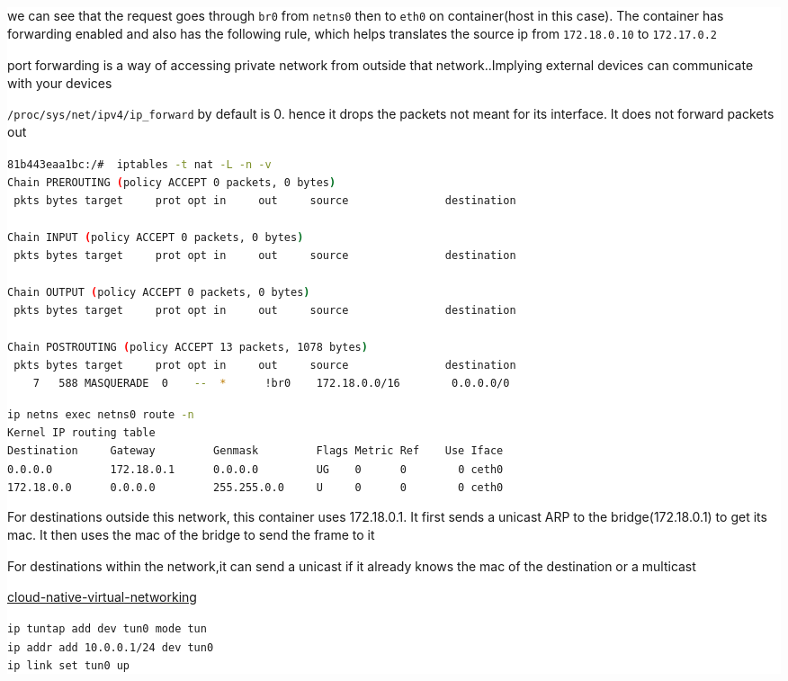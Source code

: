 we can see that the request goes through `br0` from `netns0` then to `eth0` on container(host in this case). The container has forwarding enabled and also has the following rule, which helps translates the source ip from `172.18.0.10` to `172.17.0.2`


port forwarding is a way of accessing private network from outside that network..Implying external devices can communicate with your devices

`/proc/sys/net/ipv4/ip_forward` by default is 0. hence it drops the packets not meant for its interface.
It does not forward packets out


```sh
81b443eaa1bc:/#  iptables -t nat -L -n -v
Chain PREROUTING (policy ACCEPT 0 packets, 0 bytes)
 pkts bytes target     prot opt in     out     source               destination         

Chain INPUT (policy ACCEPT 0 packets, 0 bytes)
 pkts bytes target     prot opt in     out     source               destination         

Chain OUTPUT (policy ACCEPT 0 packets, 0 bytes)
 pkts bytes target     prot opt in     out     source               destination         

Chain POSTROUTING (policy ACCEPT 13 packets, 1078 bytes)
 pkts bytes target     prot opt in     out     source               destination         
    7   588 MASQUERADE  0    --  *      !br0    172.18.0.0/16        0.0.0.0/0 

```


```sh
ip netns exec netns0 route -n
Kernel IP routing table
Destination     Gateway         Genmask         Flags Metric Ref    Use Iface
0.0.0.0         172.18.0.1      0.0.0.0         UG    0      0        0 ceth0
172.18.0.0      0.0.0.0         255.255.0.0     U     0      0        0 ceth0

```

For destinations outside this network, this container uses 172.18.0.1. It first sends a unicast ARP to the bridge(172.18.0.1) to get its mac. It then uses the mac of the bridge to  send the frame to it


For destinations within the network,it can send a unicast if it already knows the mac of the destination or a multicast


[cloud-native-virtual-networking](https://www.sobyte.net/post/2022-07/cloud-native-virtual-networking/)


```sh
ip tuntap add dev tun0 mode tun
ip addr add 10.0.0.1/24 dev tun0
ip link set tun0 up
```
